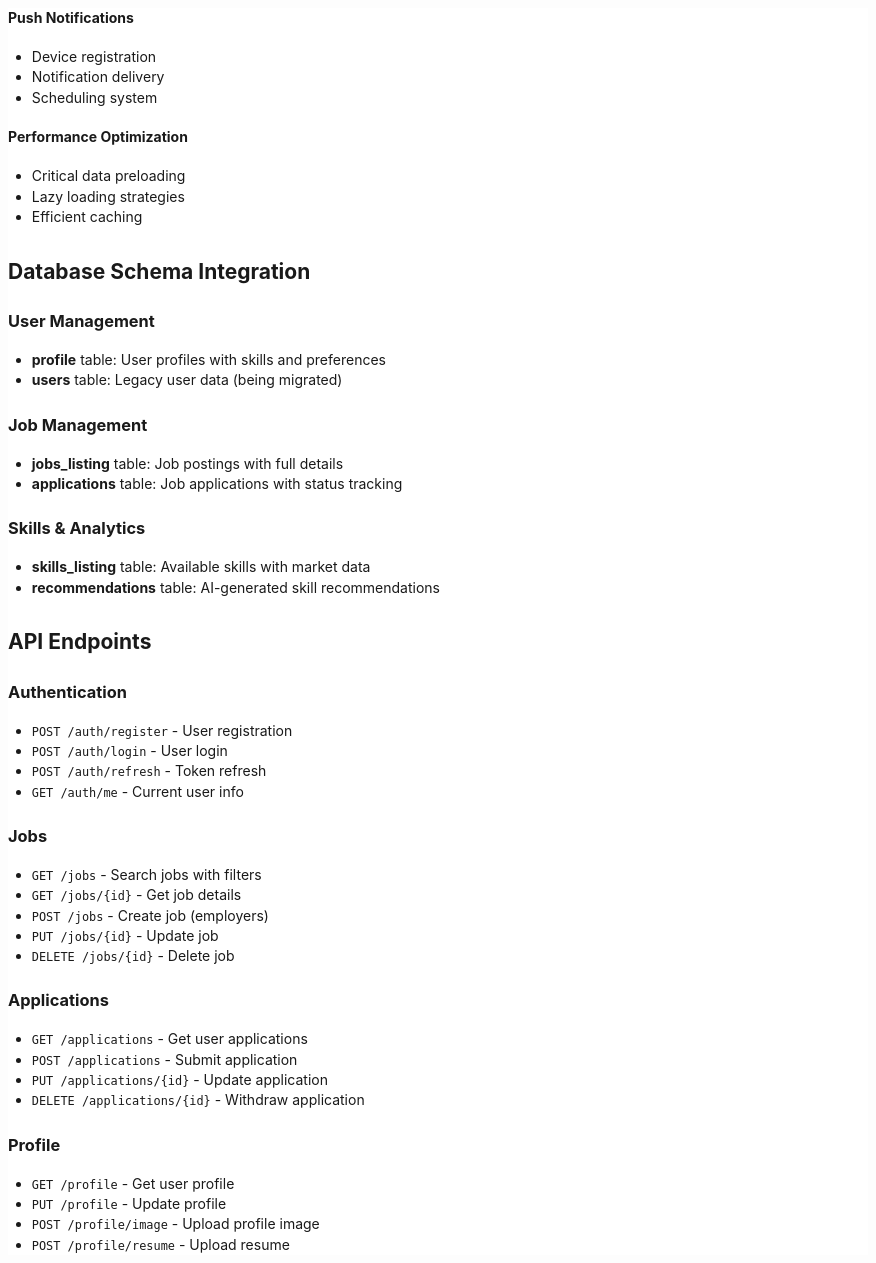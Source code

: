 #### Push Notifications
- Device registration
- Notification delivery
- Scheduling system

#### Performance Optimization
- Critical data preloading
- Lazy loading strategies
- Efficient caching

## Database Schema Integration

### User Management
- **profile** table: User profiles with skills and preferences
- **users** table: Legacy user data (being migrated)

### Job Management
- **jobs_listing** table: Job postings with full details
- **applications** table: Job applications with status tracking

### Skills & Analytics
- **skills_listing** table: Available skills with market data
- **recommendations** table: AI-generated skill recommendations

## API Endpoints

### Authentication
- `POST /auth/register` - User registration
- `POST /auth/login` - User login
- `POST /auth/refresh` - Token refresh
- `GET /auth/me` - Current user info

### Jobs
- `GET /jobs` - Search jobs with filters
- `GET /jobs/{id}` - Get job details
- `POST /jobs` - Create job (employers)
- `PUT /jobs/{id}` - Update job
- `DELETE /jobs/{id}` - Delete job

### Applications
- `GET /applications` - Get user applications
- `POST /applications` - Submit application
- `PUT /applications/{id}` - Update application
- `DELETE /applications/{id}` - Withdraw application

### Profile
- `GET /profile` - Get user profile
- `PUT /profile` - Update profile
- `POST /profile/image` - Upload profile image
- `POST /profile/resume` - Upload resume

